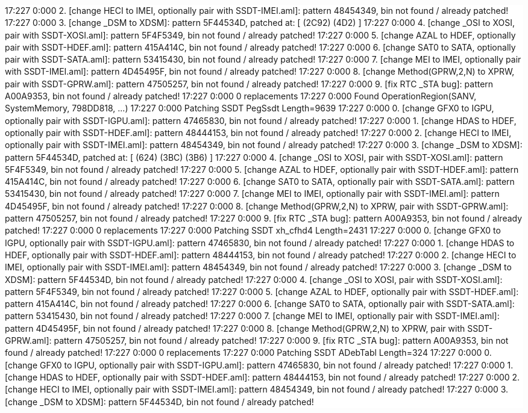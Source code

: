 17:227  0:000  2. [change HECI to IMEI, optionally pair with SSDT-IMEI.aml]: pattern 48454349, bin not found / already patched!
17:227  0:000  3. [change _DSM to XDSM]: pattern 5F44534D, patched at: [ (2C92) (4D2) ]
17:227  0:000  4. [change _OSI to XOSI, pair with SSDT-XOSI.aml]: pattern 5F4F5349, bin not found / already patched!
17:227  0:000  5. [change AZAL to HDEF, optionally pair with SSDT-HDEF.aml]: pattern 415A414C, bin not found / already patched!
17:227  0:000  6. [change SAT0 to SATA, optionally pair with SSDT-SATA.aml]: pattern 53415430, bin not found / already patched!
17:227  0:000  7. [change MEI to IMEI, optionally pair with SSDT-IMEI.aml]: pattern 4D45495F, bin not found / already patched!
17:227  0:000  8. [change Method(GPRW,2,N) to XPRW, pair with SSDT-GPRW.aml]: pattern 47505257, bin not found / already patched!
17:227  0:000  9. [fix RTC _STA bug]: pattern A00A9353, bin not found / already patched!
17:227  0:000    0 replacements
17:227  0:000  Found OperationRegion(SANV, SystemMemory, 798DD818, ...)
17:227  0:000  Patching SSDT PegSsdt Length=9639
17:227  0:000  0. [change GFX0 to IGPU, optionally pair with SSDT-IGPU.aml]: pattern 47465830, bin not found / already patched!
17:227  0:000  1. [change HDAS to HDEF, optionally pair with SSDT-HDEF.aml]: pattern 48444153, bin not found / already patched!
17:227  0:000  2. [change HECI to IMEI, optionally pair with SSDT-IMEI.aml]: pattern 48454349, bin not found / already patched!
17:227  0:000  3. [change _DSM to XDSM]: pattern 5F44534D, patched at: [ (624) (3BC) (3B6) ]
17:227  0:000  4. [change _OSI to XOSI, pair with SSDT-XOSI.aml]: pattern 5F4F5349, bin not found / already patched!
17:227  0:000  5. [change AZAL to HDEF, optionally pair with SSDT-HDEF.aml]: pattern 415A414C, bin not found / already patched!
17:227  0:000  6. [change SAT0 to SATA, optionally pair with SSDT-SATA.aml]: pattern 53415430, bin not found / already patched!
17:227  0:000  7. [change MEI to IMEI, optionally pair with SSDT-IMEI.aml]: pattern 4D45495F, bin not found / already patched!
17:227  0:000  8. [change Method(GPRW,2,N) to XPRW, pair with SSDT-GPRW.aml]: pattern 47505257, bin not found / already patched!
17:227  0:000  9. [fix RTC _STA bug]: pattern A00A9353, bin not found / already patched!
17:227  0:000    0 replacements
17:227  0:000  Patching SSDT xh_cfhd4 Length=2431
17:227  0:000  0. [change GFX0 to IGPU, optionally pair with SSDT-IGPU.aml]: pattern 47465830, bin not found / already patched!
17:227  0:000  1. [change HDAS to HDEF, optionally pair with SSDT-HDEF.aml]: pattern 48444153, bin not found / already patched!
17:227  0:000  2. [change HECI to IMEI, optionally pair with SSDT-IMEI.aml]: pattern 48454349, bin not found / already patched!
17:227  0:000  3. [change _DSM to XDSM]: pattern 5F44534D, bin not found / already patched!
17:227  0:000  4. [change _OSI to XOSI, pair with SSDT-XOSI.aml]: pattern 5F4F5349, bin not found / already patched!
17:227  0:000  5. [change AZAL to HDEF, optionally pair with SSDT-HDEF.aml]: pattern 415A414C, bin not found / already patched!
17:227  0:000  6. [change SAT0 to SATA, optionally pair with SSDT-SATA.aml]: pattern 53415430, bin not found / already patched!
17:227  0:000  7. [change MEI to IMEI, optionally pair with SSDT-IMEI.aml]: pattern 4D45495F, bin not found / already patched!
17:227  0:000  8. [change Method(GPRW,2,N) to XPRW, pair with SSDT-GPRW.aml]: pattern 47505257, bin not found / already patched!
17:227  0:000  9. [fix RTC _STA bug]: pattern A00A9353, bin not found / already patched!
17:227  0:000    0 replacements
17:227  0:000  Patching SSDT ADebTabl Length=324
17:227  0:000  0. [change GFX0 to IGPU, optionally pair with SSDT-IGPU.aml]: pattern 47465830, bin not found / already patched!
17:227  0:000  1. [change HDAS to HDEF, optionally pair with SSDT-HDEF.aml]: pattern 48444153, bin not found / already patched!
17:227  0:000  2. [change HECI to IMEI, optionally pair with SSDT-IMEI.aml]: pattern 48454349, bin not found / already patched!
17:227  0:000  3. [change _DSM to XDSM]: pattern 5F44534D, bin not found / already patched!